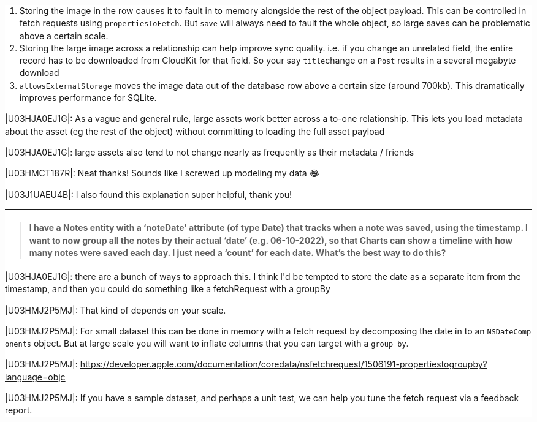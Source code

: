 1. Storing the image in the row causes it to fault in to memory alongside the rest of the object payload. This can be controlled in fetch requests using `propertiesToFetch`. But `save` will always need to fault the whole object, so large saves can be problematic above a certain scale.
2. Storing the large image across a relationship can help improve sync quality. i.e. if you change an unrelated field, the entire record has to be downloaded from CloudKit for that field. So your say `title`change on a `Post` results in a several megabyte download
3. `allowsExternalStorage` moves the image data out of the database row above a certain size (around 700kb). This dramatically improves performance for SQLite.

|U03HJA0EJ1G|:
As a vague and general rule, large assets work better across a to-one relationship.  This lets you load metadata about the asset (eg the rest of the object) without committing to loading the full asset payload

|U03HJA0EJ1G|:
large assets also tend to not change nearly as frequently as their metadata / friends

|U03HMCT187R|:
Neat thanks! Sounds like I screwed up modeling my data :joy:

|U03J1UAEU4B|:
I also found this explanation super helpful, thank you!

--- 
> ####  I have a Notes entity with a ‘noteDate’ attribute (of type Date) that tracks when a note was saved, using the timestamp. I want to now group all the notes by their actual ‘date’ (e.g. 06-10-2022), so that Charts can show a timeline with how many notes were saved each day. I just need a ‘count’ for each date. What’s the best way to do this?


|U03HJA0EJ1G|:
there are a bunch of ways to approach this.  I think I'd be tempted to store the date as a separate item from the timestamp, and then you could do something like a fetchRequest with a groupBy

|U03HMJ2P5MJ|:
That kind of depends on your scale.

|U03HMJ2P5MJ|:
For small dataset this can be done in memory with a fetch request by decomposing the date in to an `NSDateComponents` object. But at large scale you will want to inflate columns that you can target with a `group by`.

|U03HMJ2P5MJ|:
<https://developer.apple.com/documentation/coredata/nsfetchrequest/1506191-propertiestogroupby?language=objc>

|U03HMJ2P5MJ|:
If you have a sample dataset, and perhaps a unit test, we can help you tune the fetch request via a feedback report.

